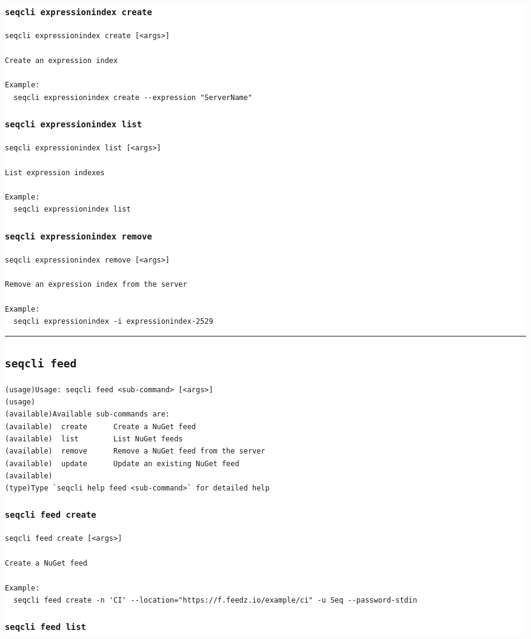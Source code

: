 ### `seqcli expressionindex create`

	seqcli expressionindex create [<args>]
	
	Create an expression index
	
	Example:
	  seqcli expressionindex create --expression "ServerName"
	

### `seqcli expressionindex list`

	seqcli expressionindex list [<args>]
	
	List expression indexes
	
	Example:
	  seqcli expressionindex list
	

### `seqcli expressionindex remove`

	seqcli expressionindex remove [<args>]
	
	Remove an expression index from the server
	
	Example:
	  seqcli expressionindex -i expressionindex-2529
	

-----


## `seqcli feed`

	(usage)Usage: seqcli feed <sub-command> [<args>]
	(usage)
	(available)Available sub-commands are:
	(available)  create      Create a NuGet feed
	(available)  list        List NuGet feeds
	(available)  remove      Remove a NuGet feed from the server
	(available)  update      Update an existing NuGet feed
	(available)
	(type)Type `seqcli help feed <sub-command>` for detailed help

### `seqcli feed create`

	seqcli feed create [<args>]
	
	Create a NuGet feed
	
	Example:
	  seqcli feed create -n 'CI' --location="https://f.feedz.io/example/ci" -u Seq --password-stdin
	

### `seqcli feed list`
